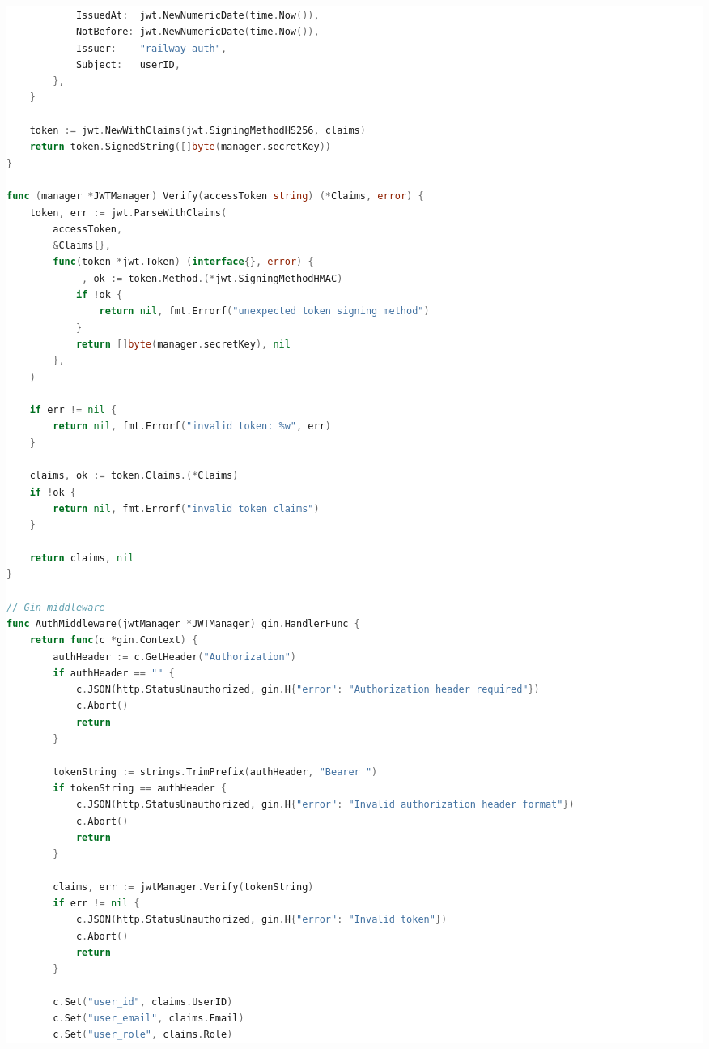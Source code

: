 ```go
            IssuedAt:  jwt.NewNumericDate(time.Now()),
            NotBefore: jwt.NewNumericDate(time.Now()),
            Issuer:    "railway-auth",
            Subject:   userID,
        },
    }

    token := jwt.NewWithClaims(jwt.SigningMethodHS256, claims)
    return token.SignedString([]byte(manager.secretKey))
}

func (manager *JWTManager) Verify(accessToken string) (*Claims, error) {
    token, err := jwt.ParseWithClaims(
        accessToken,
        &Claims{},
        func(token *jwt.Token) (interface{}, error) {
            _, ok := token.Method.(*jwt.SigningMethodHMAC)
            if !ok {
                return nil, fmt.Errorf("unexpected token signing method")
            }
            return []byte(manager.secretKey), nil
        },
    )

    if err != nil {
        return nil, fmt.Errorf("invalid token: %w", err)
    }

    claims, ok := token.Claims.(*Claims)
    if !ok {
        return nil, fmt.Errorf("invalid token claims")
    }

    return claims, nil
}

// Gin middleware
func AuthMiddleware(jwtManager *JWTManager) gin.HandlerFunc {
    return func(c *gin.Context) {
        authHeader := c.GetHeader("Authorization")
        if authHeader == "" {
            c.JSON(http.StatusUnauthorized, gin.H{"error": "Authorization header required"})
            c.Abort()
            return
        }

        tokenString := strings.TrimPrefix(authHeader, "Bearer ")
        if tokenString == authHeader {
            c.JSON(http.StatusUnauthorized, gin.H{"error": "Invalid authorization header format"})
            c.Abort()
            return
        }

        claims, err := jwtManager.Verify(tokenString)
        if err != nil {
            c.JSON(http.StatusUnauthorized, gin.H{"error": "Invalid token"})
            c.Abort()
            return
        }

        c.Set("user_id", claims.UserID)
        c.Set("user_email", claims.Email)
        c.Set("user_role", claims.Role)
```